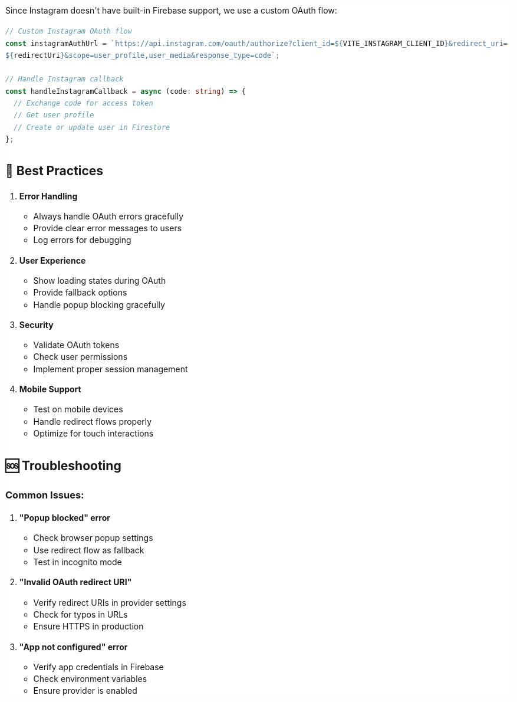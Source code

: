 Since Instagram doesn't have built-in Firebase support, we use a custom OAuth flow:

```typescript
// Custom Instagram OAuth flow
const instagramAuthUrl = `https://api.instagram.com/oauth/authorize?client_id=${VITE_INSTAGRAM_CLIENT_ID}&redirect_uri=${redirectUri}&scope=user_profile,user_media&response_type=code`;

// Handle Instagram callback
const handleInstagramCallback = async (code: string) => {
  // Exchange code for access token
  // Get user profile
  // Create or update user in Firestore
};
```

## 🎯 Best Practices

1. **Error Handling**
   - Always handle OAuth errors gracefully
   - Provide clear error messages to users
   - Log errors for debugging

2. **User Experience**
   - Show loading states during OAuth
   - Provide fallback options
   - Handle popup blocking gracefully

3. **Security**
   - Validate OAuth tokens
   - Check user permissions
   - Implement proper session management

4. **Mobile Support**
   - Test on mobile devices
   - Handle redirect flows properly
   - Optimize for touch interactions

## 🆘 Troubleshooting

### Common Issues:

1. **"Popup blocked" error**
   - Check browser popup settings
   - Use redirect flow as fallback
   - Test in incognito mode

2. **"Invalid OAuth redirect URI"**
   - Verify redirect URIs in provider settings
   - Check for typos in URLs
   - Ensure HTTPS in production

3. **"App not configured" error**
   - Verify app credentials in Firebase
   - Check environment variables
   - Ensure provider is enabled
